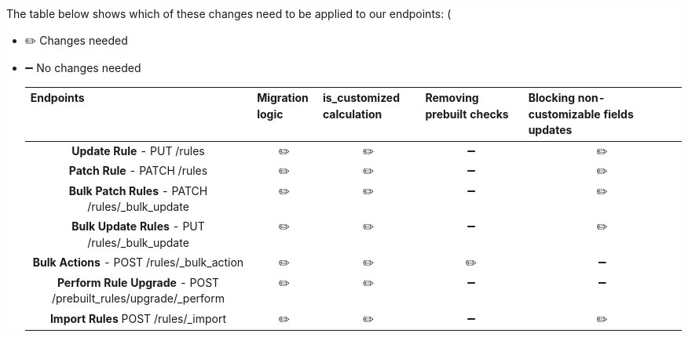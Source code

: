 
The table below shows which of these changes need to be applied to our endpoints: (
  
- ✏️ Changes needed
- ➖ No changes needed

  <table>
    <thead>
      <tr>
        <th>Endpoints</th>
        <th>Migration logic</th>
        <th>is_customized calculation</th>
        <th>Removing prebuilt checks</th>
        <th>Blocking non-customizable fields updates</th>
      </tr>
    </thead>
    <tbody align="center">
      <tr>
        <td><b>Update Rule</b> - PUT /rules</td>
        <td>✏️</td>
        <td>✏️</td>
        <td>➖</td>
        <td>✏️</td>
      </tr>
      <tr>
        <td><b>Patch Rule</b> - PATCH /rules</td>
        <td>✏️</td>
        <td>✏️</td>
        <td>➖</td>
        <td>✏️</td>
      </tr>
      <tr>
        <td><b>Bulk Patch Rules</b> - PATCH /rules/_bulk_update</td>
        <td>✏️</td>
        <td>✏️</td>
        <td>➖</td>
        <td>✏️</td>
      </tr>
      <tr>
        <td><b>Bulk Update Rules</b> - PUT /rules/_bulk_update</td>
        <td>✏️</td>
        <td>✏️</td>
        <td>➖</td>
        <td>✏️</td>
      </tr>
      <tr>
        <td><b>Bulk Actions</b> - POST /rules/_bulk_action</td>
        <td>✏️</td>
        <td>✏️</td>
        <td>✏️</td>
        <td>➖</td>
      </tr>
      <tr>
        <td><b>Perform Rule Upgrade</b> - POST /prebuilt_rules/upgrade/_perform</td>
        <td>✏️</td>
        <td>✏️</td>
        <td>➖</td>
        <td>➖</td>
      </tr>
      <tr>
        <td><b>Import Rules</b> POST /rules/_import</td>
        <td>✏️</td>
        <td>✏️</td>
        <td>➖</td>
        <td>✏️</td>
